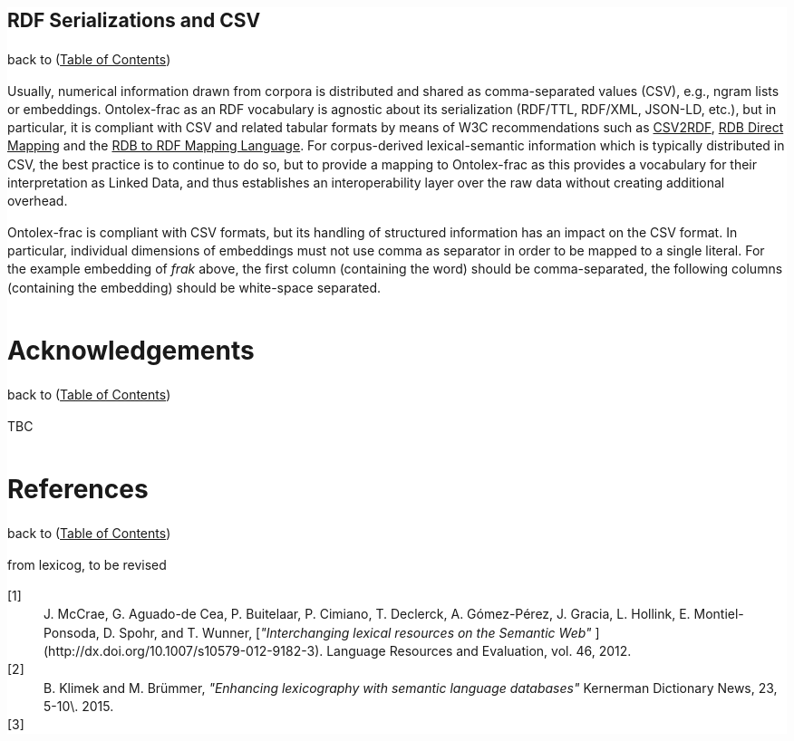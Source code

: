 ## RDF Serializations and CSV
back to ([Table of Contents](#table-of-contents))

Usually, numerical information drawn from corpora is distributed and shared as comma-separated values (CSV), e.g., ngram lists or embeddings. Ontolex-frac as an RDF vocabulary is agnostic about its serialization (RDF/TTL, RDF/XML, JSON-LD, etc.), but in particular, it is compliant with CSV and related tabular formats by means of W3C recommendations such as [CSV2RDF](https://www.w3.org/TR/csv2rdf/), [RDB Direct Mapping](https://www.w3.org/TR/rdb-direct-mapping/) and the [RDB to RDF Mapping Language](https://www.w3.org/TR/r2rml/). For corpus-derived lexical-semantic information which is typically distributed in CSV, the best practice is to continue to do so, but to provide a mapping to Ontolex-frac as this provides a vocabulary for their interpretation as Linked Data, and thus establishes an interoperability layer over the raw data without creating additional overhead.

<div class="note">

Ontolex-frac is compliant with CSV formats, but its handling of structured information has an impact on the CSV format. In particular, individual dimensions of embeddings must not use comma as separator in order to be mapped to a single literal. For the example embedding of _frak_ above, the first column (containing the word) should be comma-separated, the following columns (containing the embedding) should be white-space separated.

</div>

</section>

</section>

# Acknowledgements
back to ([Table of Contents](#table-of-contents))

TBC

# References
back to ([Table of Contents](#table-of-contents))

<div class="note">

from lexicog, to be revised

</div>

<dt id="bib-mccrae-lemon">[1]</dt>

<dd>J. McCrae, G. Aguado-de Cea, P. Buitelaar, P. Cimiano, T. Declerck, A. Gómez-Pérez, J. Gracia, L. Hollink, E. Montiel-Ponsoda, D. Spohr, and T. Wunner, [<cite>"Interchanging lexical resources on the Semantic Web"</cite> ](http://dx.doi.org/10.1007/s10579-012-9182-3). Language Resources and Evaluation, vol. 46, 2012.</dd>

<dt id="bib-klimek-kdict">[2]</dt>

<dd>B. Klimek and M. Brümmer, <cite>"Enhancing lexicography with semantic language databases"</cite> Kernerman Dictionary News, 23, 5-10\. 2015.</dd>

<dt id="bib-gracia-apertium">[3]</dt>
